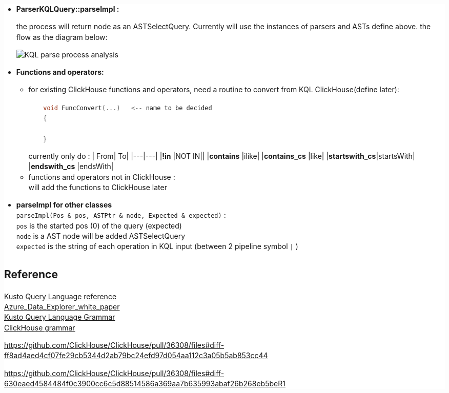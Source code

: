 - **ParserKQLQuery::parseImpl :**    

    the process will return node as an ASTSelectQuery.
    Currently will use the instances of parsers and ASTs define above. the flow as the diagram below:

    ![KQL parse process analysis](../images/kql_process.png)  

- **Functions and operators:**  
    - for existing ClickHouse functions and operators, need a routine to convert from KQL ClickHouse(define later):
        ```c++
            void FuncConvert(...)   <-- name to be decided
            {

            }
        ```
        currently  only do :
        | From| To|
        |---|---|
        |**!in** |NOT IN||
        |**contains** |ilike|
        |**contains_cs** |like|
        |**startswith_cs**|startsWith|
        |**endswith_cs** |endsWith|
    - functions and operators not in ClickHouse :  
        will add the functions to ClickHouse later
- **parseImpl for other classes**  
`parseImpl(Pos & pos, ASTPtr & node, Expected & expected)` :  
`pos` is the started pos (0) of the query (expected)  
`node` is a AST node will be  added ASTSelectQuery  
`expected` is the string of each operation in KQL input (between 2 pipeline symbol `|` )


## Reference 
[Kusto Query Language reference](https://docs.microsoft.com/en-us/azure/data-explorer/kusto/query/)  
[Azure_Data_Explorer_white_paper](https://azure.microsoft.com/mediahandler/files/resourcefiles/azure-data-explorer/Azure_Data_Explorer_white_paper.pdf)  
[Kusto Query Language Grammar](https://github.ibm.com/AIDBUTLR/cp4s-kql/blob/main/src/main/antlr4/com/ibm/si/qradar/cp4s/kql/KQL.g4)  
[ClickHouse grammar](https://github.com/ClickHouse/ClickHouse/blob/master/utils/antlr/ClickHouseParser.g4)

https://github.com/ClickHouse/ClickHouse/pull/36308/files#diff-ff8ad4aed4cf07fe29cb5344d2ab79bc24efd97d054aa112c3a05b5ab853cc44

https://github.com/ClickHouse/ClickHouse/pull/36308/files#diff-630eaed4584484f0c3900cc6c5d88514586a369aa7b635993abaf26b268eb5beR1
